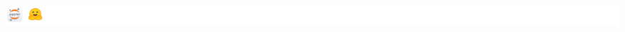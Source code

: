   <code><img title="Jupyter Notebook" height="25" src="images/Jupyter.png"></code>
  <code><img title="HuggingFace" height="25" src="images/HuggingFace.svg"></code>